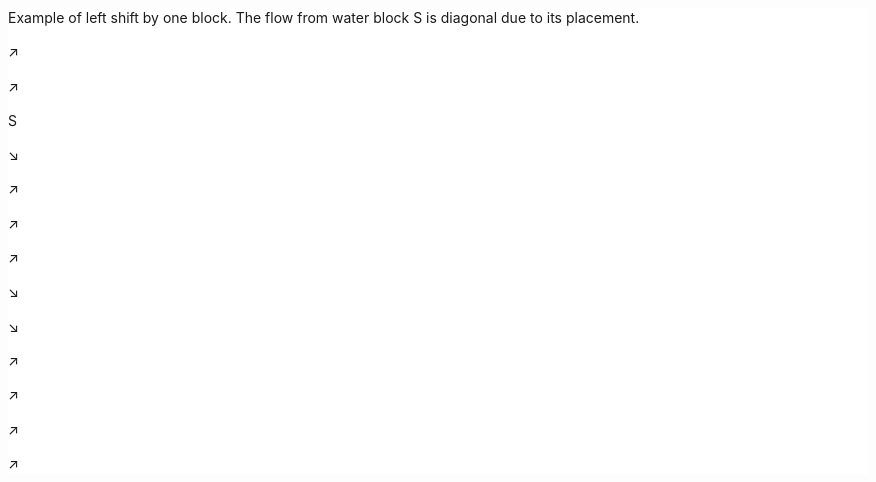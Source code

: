 



Example of left shift by one block. The flow from water block S is diagonal due to its placement.






























↗

↗



S

↘








↗

↗

↗



↘

↘






↗

↗

↗

↗





